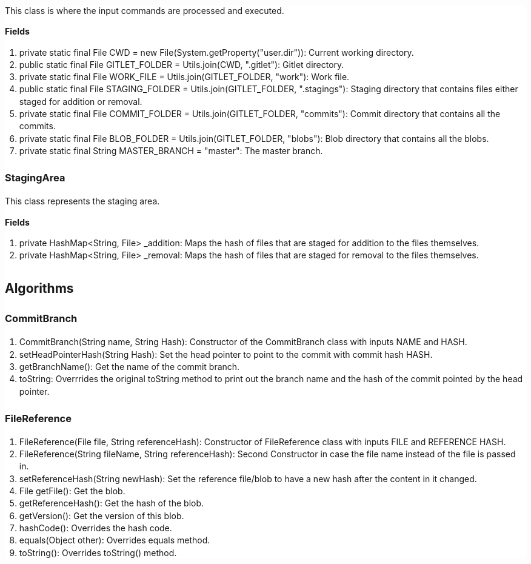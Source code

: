 This class is where the input commands are processed and executed.

**Fields**
1. private static final File CWD = new File(System.getProperty("user.dir")): Current working directory.
2. public static final File GITLET_FOLDER = Utils.join(CWD, ".gitlet"): Gitlet directory.
3. private static final File WORK_FILE = Utils.join(GITLET_FOLDER, "work"): Work file.
4. public static final File STAGING_FOLDER = Utils.join(GITLET_FOLDER, ".stagings"): Staging directory that contains
files either staged for addition or removal.
5. private static final File COMMIT_FOLDER = Utils.join(GITLET_FOLDER, "commits"): Commit directory that contains
all the commits.
6. private static final File BLOB_FOLDER = Utils.join(GITLET_FOLDER, "blobs"): Blob directory that contains all the blobs.
7. private static final String MASTER_BRANCH = "master": The master branch.

### StagingArea

This class represents the staging area.

**Fields**
1. private HashMap<String, File> _addition: Maps the hash of files that are staged for addition to the files themselves.
2. private HashMap<String, File> _removal: Maps the hash of files that are staged for removal to the files themselves.
## Algorithms

### CommitBranch
1. CommitBranch(String name, String Hash): Constructor of the CommitBranch class with inputs NAME and HASH.
2. setHeadPointerHash(String Hash): Set the head pointer to point to the commit with commit hash HASH.
3. getBranchName(): Get the name of the commit branch.
4. toString: Overrrides the original toString method to print out the branch name and the hash of the commit
pointed by the head pointer.

### FileReference
1. FileReference(File file, String referenceHash): Constructor of FileReference class with inputs FILE and REFERENCE HASH.
2. FileReference(String fileName, String referenceHash): Second Constructor in case the file name instead of the file
is passed in.
3. setReferenceHash(String newHash): Set the reference file/blob to have a new hash after the content in it changed.
4. File getFile(): Get the blob.
5. getReferenceHash(): Get the hash of the blob.
6. getVersion(): Get the version of this blob.
7. hashCode(): Overrides the hash code.
8. equals(Object other): Overrides equals method.
9. toString(): Overrides toString() method.
